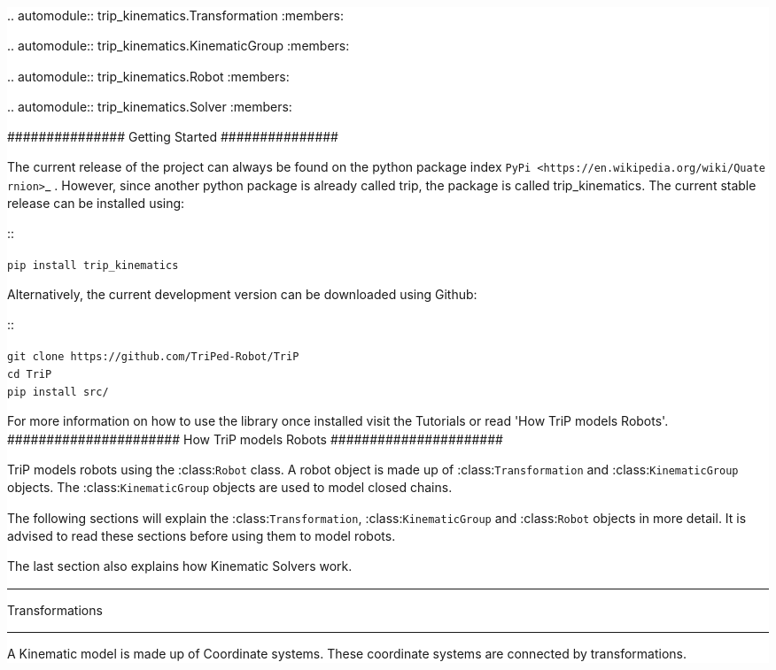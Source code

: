 .. automodule:: trip_kinematics.Transformation
   :members:

.. automodule:: trip_kinematics.KinematicGroup
   :members:

.. automodule:: trip_kinematics.Robot
   :members:

.. automodule:: trip_kinematics.Solver
   :members:



###############
Getting Started
###############

The current release of the project can always be found on the python package index `PyPi <https://en.wikipedia.org/wiki/Quaternion>`_ .
However, since another python package is already called trip, the package is called trip_kinematics.
The current stable release can be installed using:

::

    pip install trip_kinematics


Alternatively, the current development version can be downloaded using Github:

::

    git clone https://github.com/TriPed-Robot/TriP
    cd TriP
    pip install src/


For more information on how to use the library once installed visit the Tutorials or read 'How TriP models Robots'.
######################
How TriP models Robots
######################

TriP models robots using the :class:`Robot` class.
A robot object is made up of :class:`Transformation` and :class:`KinematicGroup` objects.
The :class:`KinematicGroup` objects are used to model closed chains.

The following sections will explain the :class:`Transformation`, :class:`KinematicGroup` and :class:`Robot` objects in more detail.
It is advised to read these sections before using them to model robots.

The last section also explains how Kinematic Solvers work.

****************
Transformations
****************

A Kinematic model is made up of Coordinate systems.
These coordinate systems are connected by transformations.
